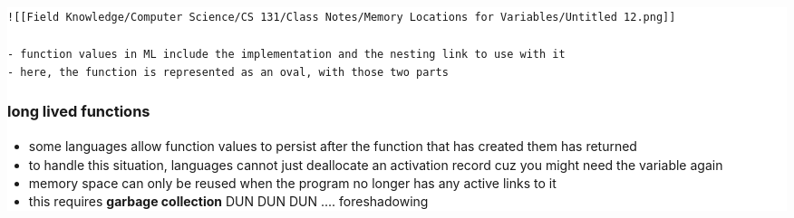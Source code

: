     ![[Field Knowledge/Computer Science/CS 131/Class Notes/Memory Locations for Variables/Untitled 12.png]]

    - function values in ML include the implementation and the nesting link to use with it
    - here, the function is represented as an oval, with those two parts

### long lived functions

- some languages allow function values to persist after the function that has created them has returned
- to handle this situation, languages cannot just deallocate an activation record cuz you might need the variable again
- memory space can only be reused when the program no longer has any active links to it
- this requires **garbage collection** DUN DUN DUN .... foreshadowing